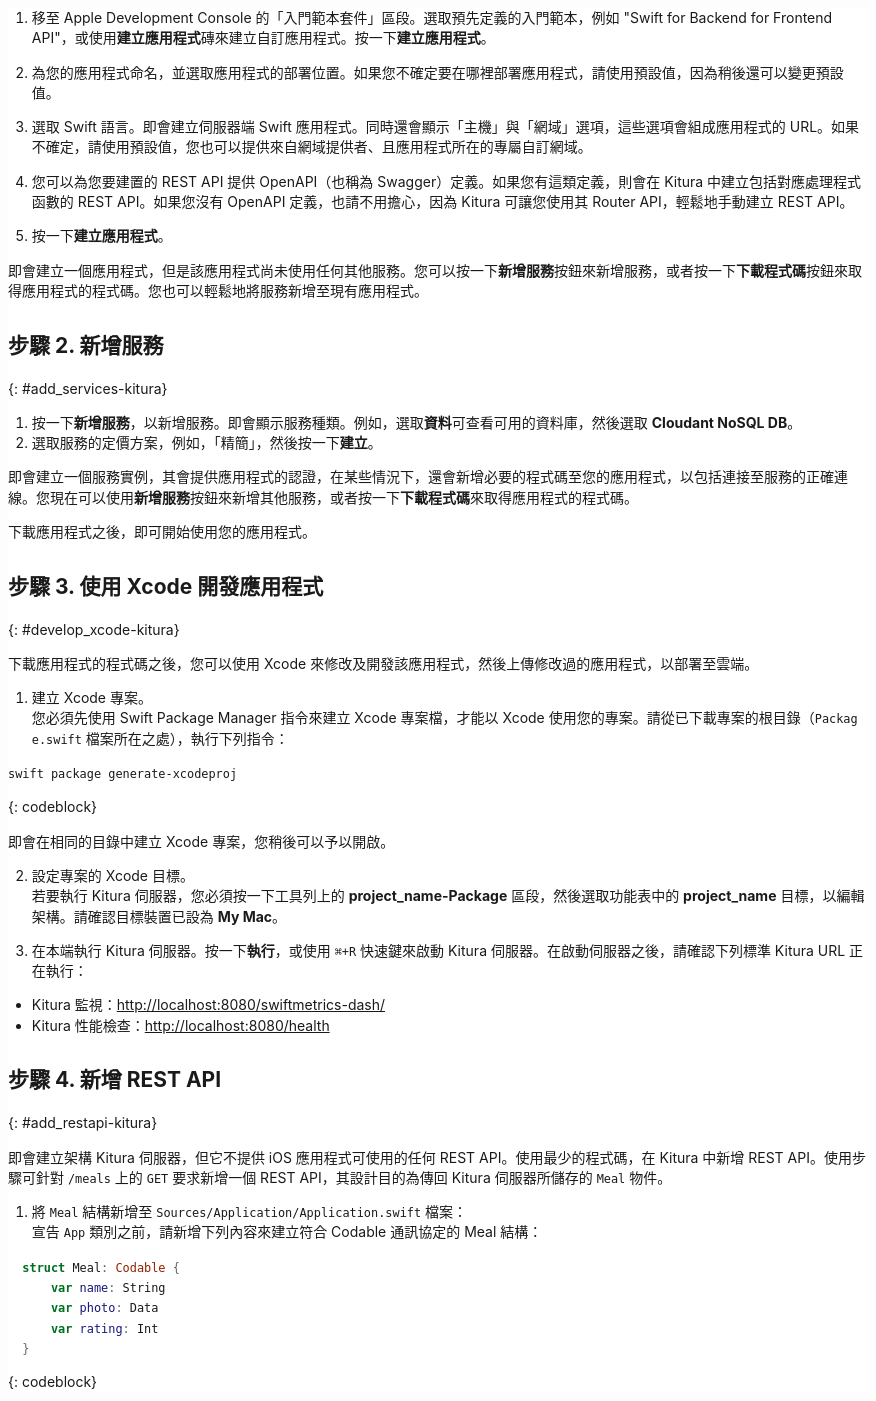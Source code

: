 1. 移至 Apple Development Console 的「入門範本套件」區段。選取預先定義的入門範本，例如 "Swift for Backend for Frontend API"，或使用**建立應用程式**磚來建立自訂應用程式。按一下**建立應用程式**。

2. 為您的應用程式命名，並選取應用程式的部署位置。如果您不確定要在哪裡部署應用程式，請使用預設值，因為稍後還可以變更預設值。

3. 選取 Swift 語言。即會建立伺服器端 Swift 應用程式。同時還會顯示「主機」與「網域」選項，這些選項會組成應用程式的 URL。如果不確定，請使用預設值，您也可以提供來自網域提供者、且應用程式所在的專屬自訂網域。

4. 您可以為您要建置的 REST API 提供 OpenAPI（也稱為 Swagger）定義。如果您有這類定義，則會在 Kitura 中建立包括對應處理程式函數的 REST API。如果您沒有 OpenAPI 定義，也請不用擔心，因為 Kitura 可讓您使用其 Router API，輕鬆地手動建立 REST API。

5. 按一下**建立應用程式**。

即會建立一個應用程式，但是該應用程式尚未使用任何其他服務。您可以按一下**新增服務**按鈕來新增服務，或者按一下**下載程式碼**按鈕來取得應用程式的程式碼。您也可以輕鬆地將服務新增至現有應用程式。

## 步驟 2. 新增服務
{: #add_services-kitura}

1. 按一下**新增服務**，以新增服務。即會顯示服務種類。例如，選取**資料**可查看可用的資料庫，然後選取 **Cloudant NoSQL DB**。
2. 選取服務的定價方案，例如，「精簡」，然後按一下**建立**。

即會建立一個服務實例，其會提供應用程式的認證，在某些情況下，還會新增必要的程式碼至您的應用程式，以包括連接至服務的正確連線。您現在可以使用**新增服務**按鈕來新增其他服務，或者按一下**下載程式碼**來取得應用程式的程式碼。

下載應用程式之後，即可開始使用您的應用程式。

## 步驟 3. 使用 Xcode 開發應用程式
{: #develop_xcode-kitura}

下載應用程式的程式碼之後，您可以使用 Xcode 來修改及開發該應用程式，然後上傳修改過的應用程式，以部署至雲端。

1. 建立 Xcode 專案。  
  您必須先使用 Swift Package Manager 指令來建立 Xcode 專案檔，才能以 Xcode 使用您的專案。請從已下載專案的根目錄（`Package.swift` 檔案所在之處），執行下列指令：
  ```
  swift package generate-xcodeproj
  ```
  {: codeblock}

  即會在相同的目錄中建立 Xcode 專案，您稍後可以予以開啟。

2. 設定專案的 Xcode 目標。  
  若要執行 Kitura 伺服器，您必須按一下工具列上的 **project_name-Package** 區段，然後選取功能表中的 **project_name** 目標，以編輯架構。請確認目標裝置已設為 **My Mac**。

3. 在本端執行 Kitura 伺服器。按一下**執行**，或使用 `⌘+R` 快速鍵來啟動 Kitura 伺服器。在啟動伺服器之後，請確認下列標準 Kitura URL 正在執行：
  * Kitura 監視：[http://localhost:8080/swiftmetrics-dash/]()
  * Kitura 性能檢查：[http://localhost:8080/health]()

## 步驟 4. 新增 REST API
{: #add_restapi-kitura}

即會建立架構 Kitura 伺服器，但它不提供 iOS 應用程式可使用的任何 REST API。使用最少的程式碼，在 Kitura 中新增 REST API。使用步驟可針對 `/meals` 上的 `GET` 要求新增一個 REST API，其設計目的為傳回 Kitura 伺服器所儲存的 `Meal` 物件。

1. 將 `Meal` 結構新增至 `Sources/Application/Application.swift` 檔案：  
  宣告 `App` 類別之前，請新增下列內容來建立符合 Codable 通訊協定的 Meal 結構：  
  ```swift
	struct Meal: Codable {
	    var name: String
	    var photo: Data
	    var rating: Int
	}
  ```
  {: codeblock}

